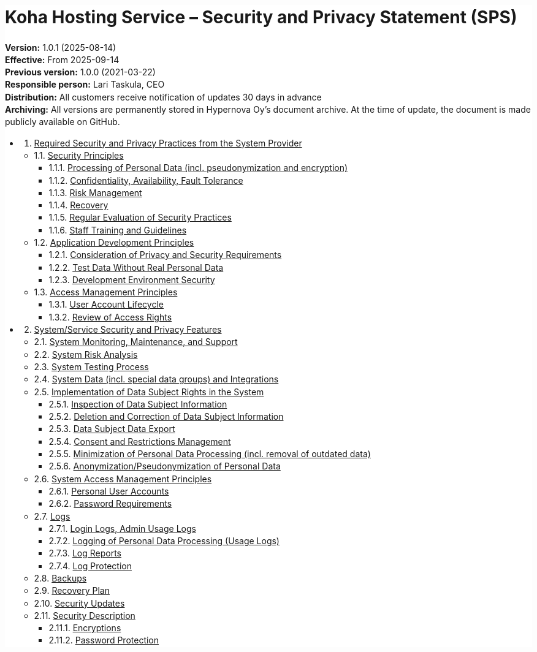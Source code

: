 # Koha Hosting Service – Security and Privacy Statement (SPS)

**Version:** 1.0.1 (2025-08-14)  
**Effective:** From 2025-09-14  
**Previous version:** 1.0.0 (2021-03-22)  
**Responsible person:** Lari Taskula, CEO  
**Distribution:** All customers receive notification of updates 30 days in advance  
**Archiving:** All versions are permanently stored in Hypernova Oy’s document archive. At the time of update, the document is made publicly available on GitHub. 


* 1. [Required Security and Privacy Practices from the System Provider](#required-security-and-privacy-practices-from-the-system-provider)
	* 1.1. [Security Principles](#security-principles)
		* 1.1.1. [Processing of Personal Data (incl. pseudonymization and encryption)](#processing-of-personal-data-incl-pseudonymization-and-encryption)
		* 1.1.2. [Confidentiality, Availability, Fault Tolerance](#confidentiality-availability-fault-tolerance)
		* 1.1.3. [Risk Management](#risk-management)
		* 1.1.4. [Recovery](#recovery)
		* 1.1.5. [Regular Evaluation of Security Practices](#regular-evaluation-of-security-practices)
		* 1.1.6. [Staff Training and Guidelines](#staff-training-and-guidelines)
	* 1.2. [Application Development Principles](#application-development-principles)
		* 1.2.1. [Consideration of Privacy and Security Requirements](#consideration-of-privacy-and-security-requirements)
		* 1.2.2. [Test Data Without Real Personal Data](#test-data-without-real-personal-data)
		* 1.2.3. [Development Environment Security](#development-environment-security)
	* 1.3. [Access Management Principles](#access-management-principles)
		* 1.3.1. [User Account Lifecycle](#user-account-lifecycle)
		* 1.3.2. [Review of Access Rights](#review-of-access-rights)
* 2. [System/Service Security and Privacy Features](#systemservice-security-and-privacy-features)
	* 2.1. [System Monitoring, Maintenance, and Support](#system-monitoring-maintenance-and-support)
	* 2.2. [System Risk Analysis](#system-risk-analysis)
	* 2.3. [System Testing Process](#system-testing-process)
	* 2.4. [System Data (incl. special data groups) and Integrations](#system-data-incl-special-data-groups-and-integrations)
	* 2.5. [Implementation of Data Subject Rights in the System](#implementation-of-data-subject-rights-in-the-system)
		* 2.5.1. [Inspection of Data Subject Information](#inspection-of-data-subject-information)
		* 2.5.2. [Deletion and Correction of Data Subject Information](#deletion-and-correction-of-data-subject-information)
		* 2.5.3. [Data Subject Data Export](#data-subject-data-export)
		* 2.5.4. [Consent and Restrictions Management](#consent-and-restrictions-management)
		* 2.5.5. [Minimization of Personal Data Processing (incl. removal of outdated data)](#minimization-of-personal-data-processing-incl-removal-of-outdated-data)
		* 2.5.6. [Anonymization/Pseudonymization of Personal Data](#anonymizationpseudonymization-of-personal-data)
	* 2.6. [System Access Management Principles](#system-access-management-principles)
		* 2.6.1. [Personal User Accounts](#personal-user-accounts)
		* 2.6.2. [Password Requirements](#password-requirements)
	* 2.7. [Logs](#logs)
		* 2.7.1. [Login Logs, Admin Usage Logs](#login-logs-admin-usage-logs)
		* 2.7.2. [Logging of Personal Data Processing (Usage Logs)](#logging-of-personal-data-processing-usage-logs)
		* 2.7.3. [Log Reports](#log-reports)
		* 2.7.4. [Log Protection](#log-protection)
	* 2.8. [Backups](#backups)
	* 2.9. [Recovery Plan](#recovery-plan)
	* 2.10. [Security Updates](#security-updates)
	* 2.11. [Security Description](#security-description)
		* 2.11.1. [Encryptions](#encryptions)
		* 2.11.2. [Password Protection](#password-protection)